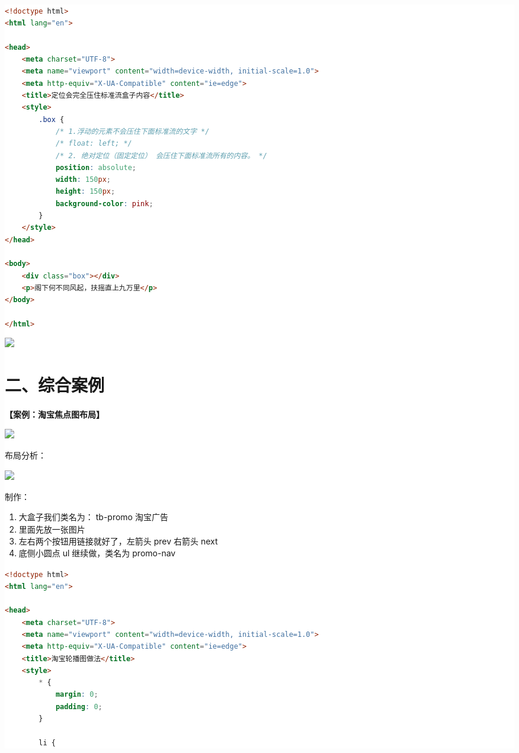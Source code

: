 ```html
<!doctype html>
<html lang="en">

<head>
    <meta charset="UTF-8">
    <meta name="viewport" content="width=device-width, initial-scale=1.0">
    <meta http-equiv="X-UA-Compatible" content="ie=edge">
    <title>定位会完全压住标准流盒子内容</title>
    <style>
        .box {
            /* 1.浮动的元素不会压住下面标准流的文字 */
            /* float: left; */
            /* 2. 绝对定位（固定定位） 会压住下面标准流所有的内容。 */
            position: absolute;
            width: 150px;
            height: 150px;
            background-color: pink;
        }
    </style>
</head>

<body>
    <div class="box"></div>
    <p>阁下何不同风起，扶摇直上九万里</p>
</body>

</html>
```

![](/img/htmlcss/mark-img6/20210411005914370.jpg)

# 二、综合案例

**【案例：淘宝焦点图布局】**

![](/img/htmlcss/mark-img6/20210411010357458.jpg)

布局分析：

![](/img/htmlcss/mark-img6/20210411010357453.jpg)

制作：

1. 大盒子我们类名为： tb-promo 淘宝广告
2. 里面先放一张图片
3. 左右两个按钮用链接就好了，左箭头 prev 右箭头 next
4. 底侧小圆点 ul 继续做，类名为 promo-nav

```html
<!doctype html>
<html lang="en">

<head>
    <meta charset="UTF-8">
    <meta name="viewport" content="width=device-width, initial-scale=1.0">
    <meta http-equiv="X-UA-Compatible" content="ie=edge">
    <title>淘宝轮播图做法</title>
    <style>
        * {
            margin: 0;
            padding: 0;
        }

        li {
```